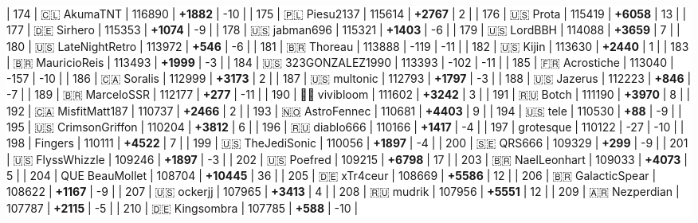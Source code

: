 | 174  | 🇨🇱 AkumaTNT                 | 116890 |   **+1882**    |      -10      |
| 175  | 🇵🇱 Piesu2137                | 115614 |   **+2767**    |       2       |
| 176  | 🇺🇸 Prota                    | 115419 |   **+6058**    |      13       |
| 177  | 🇩🇪 Sirhero                  | 115353 |   **+1074**    |      -9       |
| 178  | 🇺🇸 jabman696                | 115321 |   **+1403**    |      -6       |
| 179  | 🇺🇸 LordBBH                  | 114088 |   **+3659**    |       7       |
| 180  | 🇺🇸 LateNightRetro           | 113972 |    **+546**    |      -6       |
| 181  | 🇧🇷 Thoreau                  | 113888 |      -119      |      -11      |
| 182  | 🇺🇸 Kijin                    | 113630 |   **+2440**    |       1       |
| 183  | 🇧🇷 MauricioReis             | 113493 |   **+1999**    |      -3       |
| 184  | 🇺🇸 323GONZALEZ1990          | 113393 |      -102      |      -11      |
| 185  | 🇫🇷 Acrostiche               | 113040 |      -157      |      -10      |
| 186  | 🇨🇦 Soralis                  | 112999 |   **+3173**    |       2       |
| 187  | 🇺🇸 multonic                 | 112793 |   **+1797**    |      -3       |
| 188  | 🇺🇸 Jazerus                  | 112223 |    **+846**    |      -7       |
| 189  | 🇧🇷 MarceloSSR               | 112177 |    **+277**    |      -11      |
| 190  | 🏳️‍⚧️ vivibloom               | 111602 |   **+3242**    |       3       |
| 191  | 🇷🇺 Botch                    | 111190 |   **+3970**    |       8       |
| 192  | 🇨🇦 MisfitMatt187            | 110737 |   **+2466**    |       2       |
| 193  | 🇳🇴 AstroFennec              | 110681 |   **+4403**    |       9       |
| 194  | 🇺🇸 tele                     | 110530 |    **+88**     |      -9       |
| 195  | 🇺🇸 CrimsonGriffon           | 110204 |   **+3812**    |       6       |
| 196  | 🇷🇺 diablo666                | 110166 |   **+1417**    |      -4       |
| 197  | grotesque                  | 110122 |      -27       |      -10      |
| 198  | Fingers                    | 110111 |   **+4522**    |       7       |
| 199  | 🇺🇸 TheJediSonic             | 110056 |   **+1897**    |      -4       |
| 200  | 🇸🇪 QRS666                   | 109329 |    **+299**    |      -9       |
| 201  | 🇺🇸 FlyssWhizzle             | 109246 |   **+1897**    |      -3       |
| 202  | 🇺🇸 Poefred                  | 109215 |   **+6798**    |      17       |
| 203  | 🇧🇷 NaelLeonhart             | 109033 |   **+4073**    |       5       |
| 204  | QUE BeauMollet             | 108704 |   **+10445**   |      36       |
| 205  | 🇩🇪 xTr4ceur                 | 108669 |   **+5586**    |      12       |
| 206  | 🇧🇷 GalacticSpear            | 108622 |   **+1167**    |      -9       |
| 207  | 🇺🇸 ockerjj                  | 107965 |   **+3413**    |       4       |
| 208  | 🇷🇺 mudrik                   | 107956 |   **+5551**    |      12       |
| 209  | 🇦🇷 Nezperdian               | 107787 |   **+2115**    |      -5       |
| 210  | 🇩🇪 Kingsombra               | 107785 |    **+588**    |      -10      |